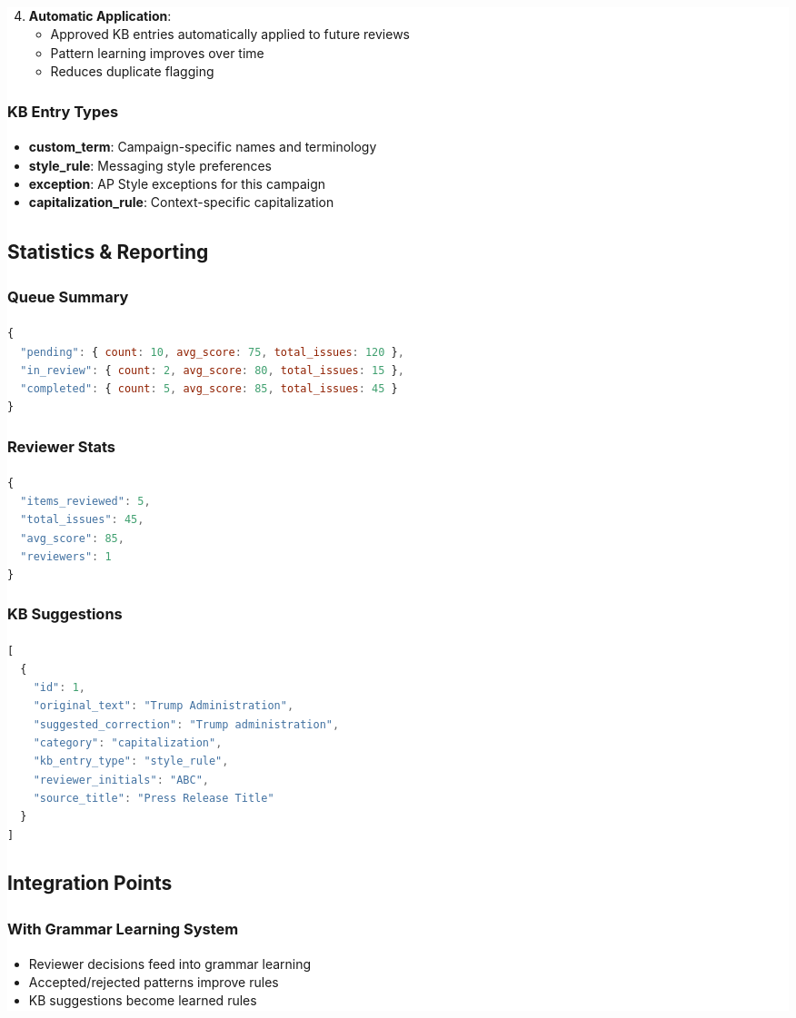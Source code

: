 4. **Automatic Application**:
   - Approved KB entries automatically applied to future reviews
   - Pattern learning improves over time
   - Reduces duplicate flagging

### KB Entry Types

- **custom_term**: Campaign-specific names and terminology
- **style_rule**: Messaging style preferences
- **exception**: AP Style exceptions for this campaign
- **capitalization_rule**: Context-specific capitalization

## Statistics & Reporting

### Queue Summary
```javascript
{
  "pending": { count: 10, avg_score: 75, total_issues: 120 },
  "in_review": { count: 2, avg_score: 80, total_issues: 15 },
  "completed": { count: 5, avg_score: 85, total_issues: 45 }
}
```

### Reviewer Stats
```javascript
{
  "items_reviewed": 5,
  "total_issues": 45,
  "avg_score": 85,
  "reviewers": 1
}
```

### KB Suggestions
```javascript
[
  {
    "id": 1,
    "original_text": "Trump Administration",
    "suggested_correction": "Trump administration",
    "category": "capitalization",
    "kb_entry_type": "style_rule",
    "reviewer_initials": "ABC",
    "source_title": "Press Release Title"
  }
]
```

## Integration Points

### With Grammar Learning System
- Reviewer decisions feed into grammar learning
- Accepted/rejected patterns improve rules
- KB suggestions become learned rules
